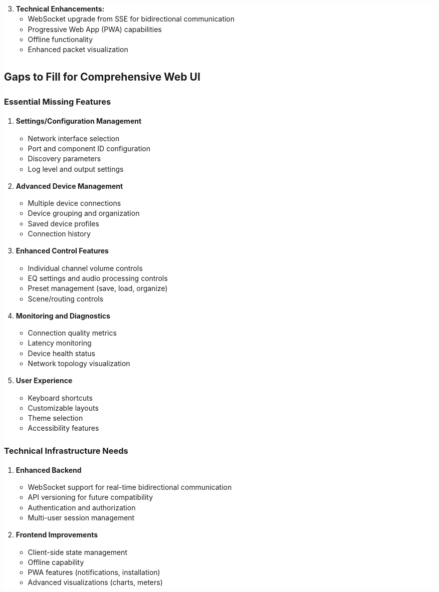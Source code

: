 3. **Technical Enhancements:**
   - WebSocket upgrade from SSE for bidirectional communication
   - Progressive Web App (PWA) capabilities
   - Offline functionality
   - Enhanced packet visualization

## Gaps to Fill for Comprehensive Web UI

### Essential Missing Features

1. **Settings/Configuration Management**
   - Network interface selection
   - Port and component ID configuration
   - Discovery parameters
   - Log level and output settings

2. **Advanced Device Management**
   - Multiple device connections
   - Device grouping and organization
   - Saved device profiles
   - Connection history

3. **Enhanced Control Features**
   - Individual channel volume controls
   - EQ settings and audio processing controls
   - Preset management (save, load, organize)
   - Scene/routing controls

4. **Monitoring and Diagnostics**
   - Connection quality metrics
   - Latency monitoring
   - Device health status
   - Network topology visualization

5. **User Experience**
   - Keyboard shortcuts
   - Customizable layouts
   - Theme selection
   - Accessibility features

### Technical Infrastructure Needs

1. **Enhanced Backend**
   - WebSocket support for real-time bidirectional communication
   - API versioning for future compatibility
   - Authentication and authorization
   - Multi-user session management

2. **Frontend Improvements**
   - Client-side state management
   - Offline capability
   - PWA features (notifications, installation)
   - Advanced visualizations (charts, meters)
